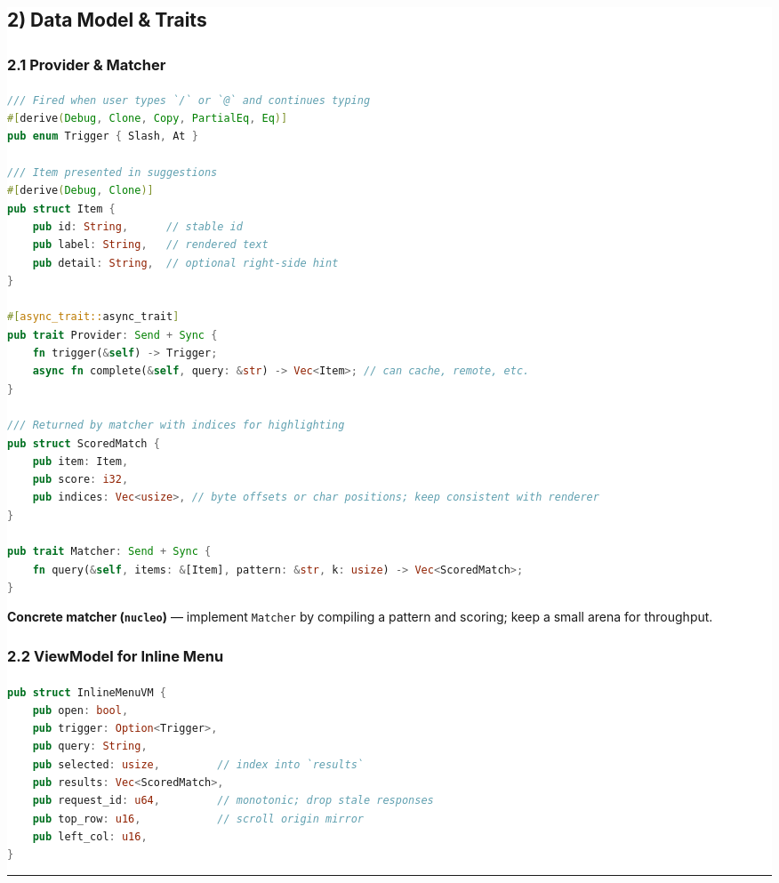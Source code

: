 
## 2) Data Model & Traits

### 2.1 Provider & Matcher

```rust
/// Fired when user types `/` or `@` and continues typing
#[derive(Debug, Clone, Copy, PartialEq, Eq)]
pub enum Trigger { Slash, At }

/// Item presented in suggestions
#[derive(Debug, Clone)]
pub struct Item {
    pub id: String,      // stable id
    pub label: String,   // rendered text
    pub detail: String,  // optional right-side hint
}

#[async_trait::async_trait]
pub trait Provider: Send + Sync {
    fn trigger(&self) -> Trigger;
    async fn complete(&self, query: &str) -> Vec<Item>; // can cache, remote, etc.
}

/// Returned by matcher with indices for highlighting
pub struct ScoredMatch {
    pub item: Item,
    pub score: i32,
    pub indices: Vec<usize>, // byte offsets or char positions; keep consistent with renderer
}

pub trait Matcher: Send + Sync {
    fn query(&self, items: &[Item], pattern: &str, k: usize) -> Vec<ScoredMatch>;
}
```

**Concrete matcher (`nucleo`)** — implement `Matcher` by compiling a pattern and scoring; keep a small arena for throughput.

### 2.2 ViewModel for Inline Menu

```rust
pub struct InlineMenuVM {
    pub open: bool,
    pub trigger: Option<Trigger>,
    pub query: String,
    pub selected: usize,         // index into `results`
    pub results: Vec<ScoredMatch>,
    pub request_id: u64,         // monotonic; drop stale responses
    pub top_row: u16,            // scroll origin mirror
    pub left_col: u16,
}
```

---